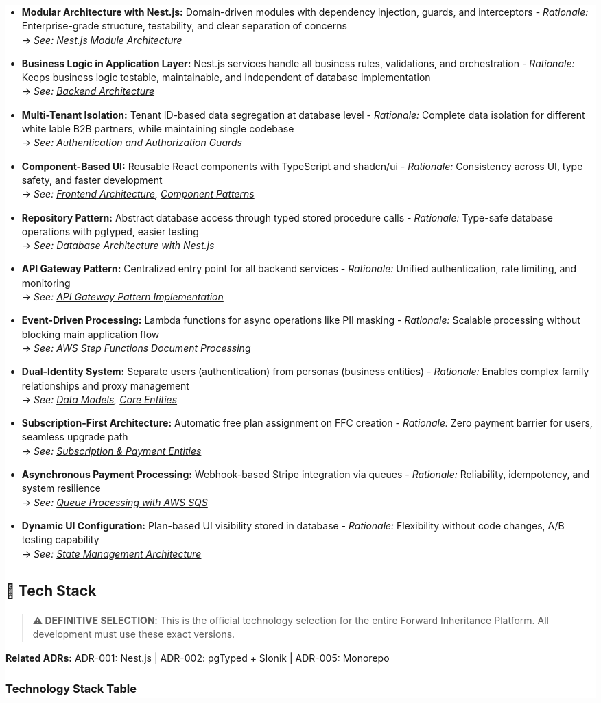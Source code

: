 - **Modular Architecture with Nest.js:** Domain-driven modules with dependency injection, guards, and interceptors - _Rationale:_ Enterprise-grade structure, testability, and clear separation of concerns  
  → _See: [Nest.js Module Architecture](#nestjs-module-architecture)_

- **Business Logic in Application Layer:** Nest.js services handle all business rules, validations, and orchestration - _Rationale:_ Keeps business logic testable, maintainable, and independent of database implementation  
  → _See: [Backend Architecture](#backend-architecture)_

- **Multi-Tenant Isolation:** Tenant ID-based data segregation at database level - _Rationale:_ Complete data isolation for different white lable B2B partners, while maintaining single codebase  
  → _See: [Authentication and Authorization Guards](#authentication-and-authorization-guards)_

- **Component-Based UI:** Reusable React components with TypeScript and shadcn/ui - _Rationale:_ Consistency across UI, type safety, and faster development  
  → _See: [Frontend Architecture](#frontend-architecture), [Component Patterns](#component-patterns)_

- **Repository Pattern:** Abstract database access through typed stored procedure calls - _Rationale:_ Type-safe database operations with pgtyped, easier testing  
  → _See: [Database Architecture with Nest.js](#database-architecture-with-nestjs)_

- **API Gateway Pattern:** Centralized entry point for all backend services - _Rationale:_ Unified authentication, rate limiting, and monitoring  
  → _See: [API Gateway Pattern Implementation](#api-gateway-pattern-implementation)_

- **Event-Driven Processing:** Lambda functions for async operations like PII masking - _Rationale:_ Scalable processing without blocking main application flow  
  → _See: [AWS Step Functions Document Processing](#aws-step-functions-document-processing)_

- **Dual-Identity System:** Separate users (authentication) from personas (business entities) - _Rationale:_ Enables complex family relationships and proxy management  
  → _See: [Data Models](#data-models), [Core Entities](#core-entities)_

- **Subscription-First Architecture:** Automatic free plan assignment on FFC creation - _Rationale:_ Zero payment barrier for users, seamless upgrade path  
  → _See: [Subscription & Payment Entities](#subscription--payment-entities)_

- **Asynchronous Payment Processing:** Webhook-based Stripe integration via queues - _Rationale:_ Reliability, idempotency, and system resilience  
  → _See: [Queue Processing with AWS SQS](#queue-processing-with-aws-sqs)_

- **Dynamic UI Configuration:** Plan-based UI visibility stored in database - _Rationale:_ Flexibility without code changes, A/B testing capability  
  → _See: [State Management Architecture](#state-management-architecture)_

## 🔧 Tech Stack

> **⚠️ DEFINITIVE SELECTION**: This is the official technology selection for the entire Forward Inheritance Platform. All development must use these exact versions.

**Related ADRs:** [ADR-001: Nest.js](#adr-001-nestjs-over-express-for-backend-framework) | [ADR-002: pgTyped + Slonik](#adr-002-pgtyped--slonik-for-database-access) | [ADR-005: Monorepo](#adr-005-monorepo-with-nx)

### Technology Stack Table

